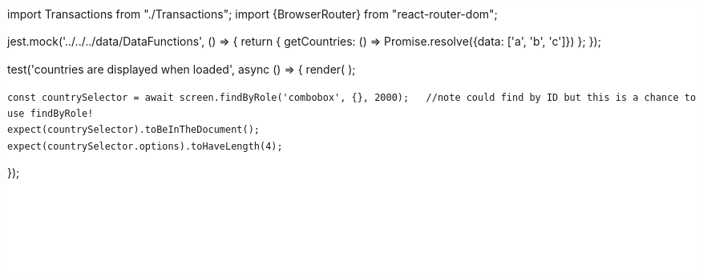 import Transactions from "./Transactions";
import {BrowserRouter} from "react-router-dom";

jest.mock('../../../data/DataFunctions', () => {
    return {
        getCountries: () => Promise.resolve({data: ['a', 'b', 'c']})
    };
});

test('countries are displayed when loaded', async () => {
    render(<BrowserRouter>
        <Transactions/>
    </BrowserRouter>);

    const countrySelector = await screen.findByRole('combobox', {}, 2000);   //note could find by ID but this is a chance to use findByRole!
    expect(countrySelector).toBeInTheDocument();
    expect(countrySelector.options).toHaveLength(4);
});
```





